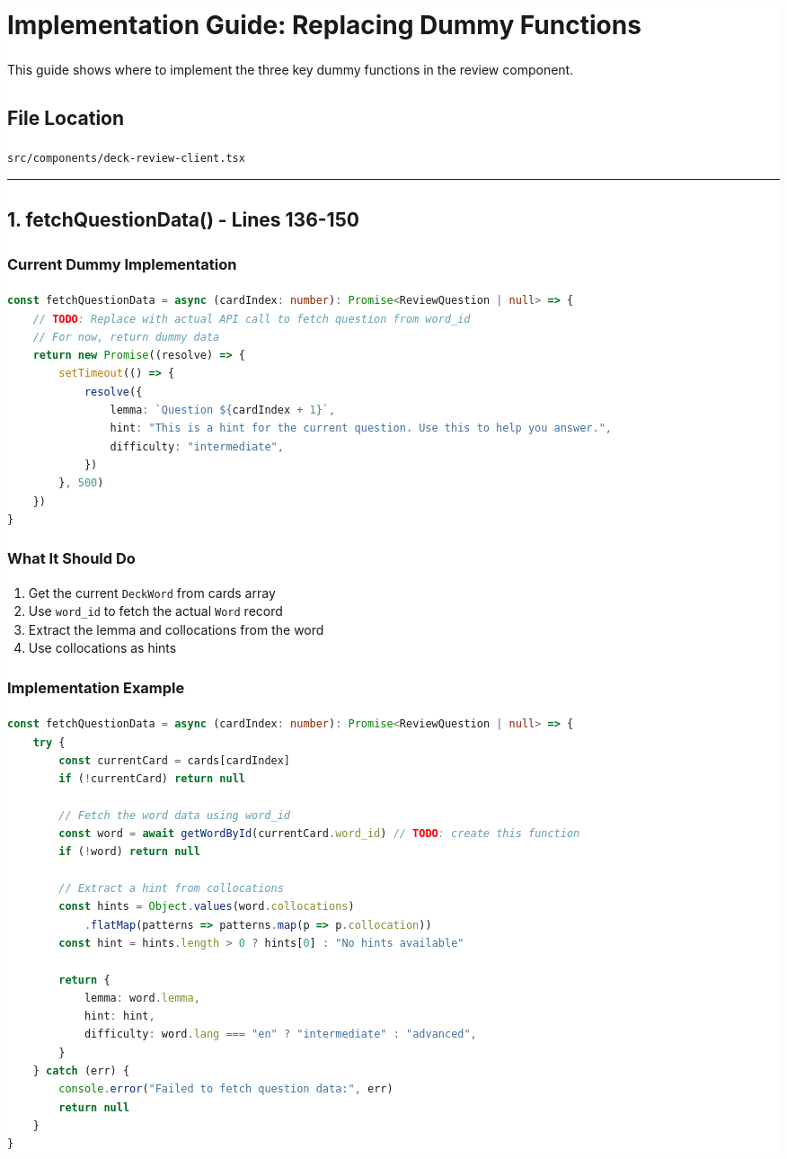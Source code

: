 # Implementation Guide: Replacing Dummy Functions

This guide shows where to implement the three key dummy functions in the review component.

## File Location
`src/components/deck-review-client.tsx`

---

## 1. fetchQuestionData() - Lines 136-150

### Current Dummy Implementation
```typescript
const fetchQuestionData = async (cardIndex: number): Promise<ReviewQuestion | null> => {
    // TODO: Replace with actual API call to fetch question from word_id
    // For now, return dummy data
    return new Promise((resolve) => {
        setTimeout(() => {
            resolve({
                lemma: `Question ${cardIndex + 1}`,
                hint: "This is a hint for the current question. Use this to help you answer.",
                difficulty: "intermediate",
            })
        }, 500)
    })
}
```

### What It Should Do
1. Get the current `DeckWord` from cards array
2. Use `word_id` to fetch the actual `Word` record
3. Extract the lemma and collocations from the word
4. Use collocations as hints

### Implementation Example
```typescript
const fetchQuestionData = async (cardIndex: number): Promise<ReviewQuestion | null> => {
    try {
        const currentCard = cards[cardIndex]
        if (!currentCard) return null

        // Fetch the word data using word_id
        const word = await getWordById(currentCard.word_id) // TODO: create this function
        if (!word) return null

        // Extract a hint from collocations
        const hints = Object.values(word.collocations)
            .flatMap(patterns => patterns.map(p => p.collocation))
        const hint = hints.length > 0 ? hints[0] : "No hints available"

        return {
            lemma: word.lemma,
            hint: hint,
            difficulty: word.lang === "en" ? "intermediate" : "advanced",
        }
    } catch (err) {
        console.error("Failed to fetch question data:", err)
        return null
    }
}
```
